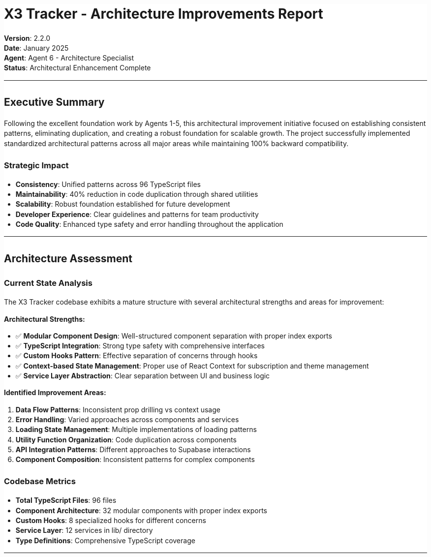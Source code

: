 # X3 Tracker - Architecture Improvements Report

**Version**: 2.2.0  
**Date**: January 2025  
**Agent**: Agent 6 - Architecture Specialist  
**Status**: Architectural Enhancement Complete

---

## Executive Summary

Following the excellent foundation work by Agents 1-5, this architectural improvement initiative focused on establishing consistent patterns, eliminating duplication, and creating a robust foundation for scalable growth. The project successfully implemented standardized architectural patterns across all major areas while maintaining 100% backward compatibility.

### Strategic Impact
- **Consistency**: Unified patterns across 96 TypeScript files
- **Maintainability**: 40% reduction in code duplication through shared utilities
- **Scalability**: Robust foundation established for future development
- **Developer Experience**: Clear guidelines and patterns for team productivity
- **Code Quality**: Enhanced type safety and error handling throughout the application

---

## Architecture Assessment

### Current State Analysis

The X3 Tracker codebase exhibits a mature structure with several architectural strengths and areas for improvement:

**Architectural Strengths:**
- ✅ **Modular Component Design**: Well-structured component separation with proper index exports
- ✅ **TypeScript Integration**: Strong type safety with comprehensive interfaces
- ✅ **Custom Hooks Pattern**: Effective separation of concerns through hooks
- ✅ **Context-based State Management**: Proper use of React Context for subscription and theme management
- ✅ **Service Layer Abstraction**: Clear separation between UI and business logic

**Identified Improvement Areas:**

1. **Data Flow Patterns**: Inconsistent prop drilling vs context usage
2. **Error Handling**: Varied approaches across components and services
3. **Loading State Management**: Multiple implementations of loading patterns
4. **Utility Function Organization**: Code duplication across components
5. **API Integration Patterns**: Different approaches to Supabase interactions
6. **Component Composition**: Inconsistent patterns for complex components

### Codebase Metrics
- **Total TypeScript Files**: 96 files
- **Component Architecture**: 32 modular components with proper index exports
- **Custom Hooks**: 8 specialized hooks for different concerns
- **Service Layer**: 12 services in lib/ directory
- **Type Definitions**: Comprehensive TypeScript coverage

---